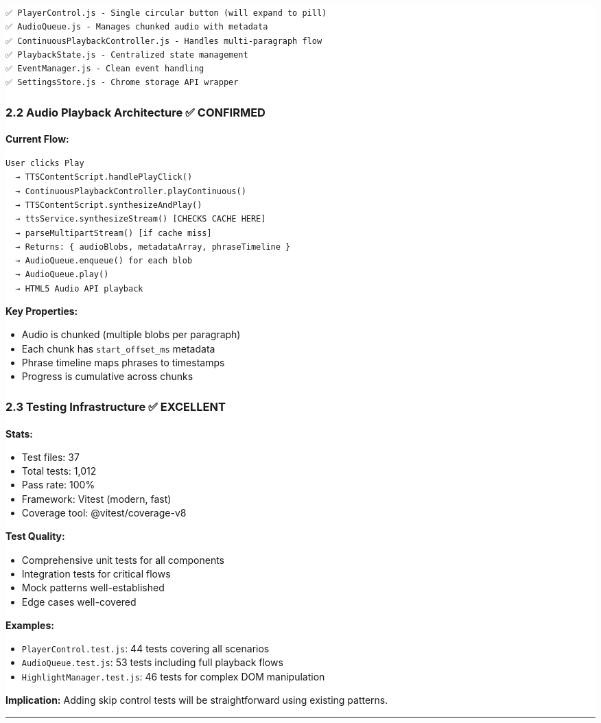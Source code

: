 ```
✅ PlayerControl.js - Single circular button (will expand to pill)
✅ AudioQueue.js - Manages chunked audio with metadata
✅ ContinuousPlaybackController.js - Handles multi-paragraph flow
✅ PlaybackState.js - Centralized state management
✅ EventManager.js - Clean event handling
✅ SettingsStore.js - Chrome storage API wrapper
```

### 2.2 Audio Playback Architecture ✅ CONFIRMED

**Current Flow:**
```
User clicks Play
  → TTSContentScript.handlePlayClick()
  → ContinuousPlaybackController.playContinuous()
  → TTSContentScript.synthesizeAndPlay()
  → ttsService.synthesizeStream() [CHECKS CACHE HERE]
  → parseMultipartStream() [if cache miss]
  → Returns: { audioBlobs, metadataArray, phraseTimeline }
  → AudioQueue.enqueue() for each blob
  → AudioQueue.play()
  → HTML5 Audio API playback
```

**Key Properties:**
- Audio is chunked (multiple blobs per paragraph)
- Each chunk has `start_offset_ms` metadata
- Phrase timeline maps phrases to timestamps
- Progress is cumulative across chunks

### 2.3 Testing Infrastructure ✅ EXCELLENT

**Stats:**
- Test files: 37
- Total tests: 1,012
- Pass rate: 100%
- Framework: Vitest (modern, fast)
- Coverage tool: @vitest/coverage-v8

**Test Quality:**
- Comprehensive unit tests for all components
- Integration tests for critical flows
- Mock patterns well-established
- Edge cases well-covered

**Examples:**
- `PlayerControl.test.js`: 44 tests covering all scenarios
- `AudioQueue.test.js`: 53 tests including full playback flows
- `HighlightManager.test.js`: 46 tests for complex DOM manipulation

**Implication:** Adding skip control tests will be straightforward using existing patterns.

---
